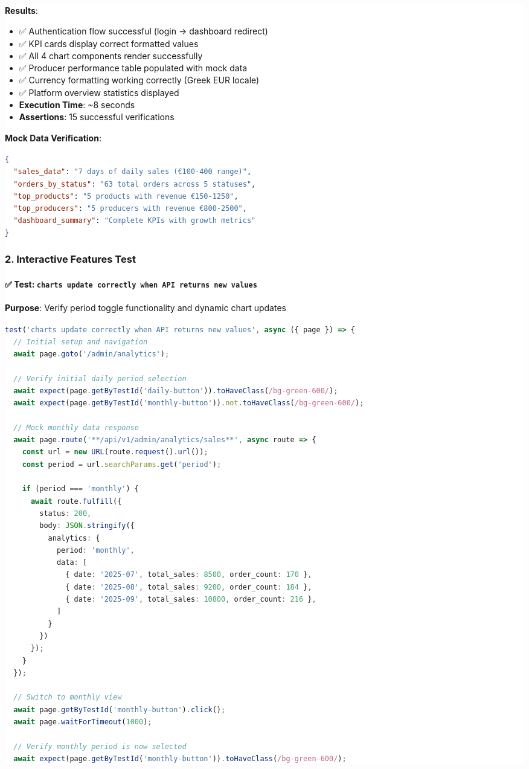 **Results**:
- ✅ Authentication flow successful (login → dashboard redirect)
- ✅ KPI cards display correct formatted values
- ✅ All 4 chart components render successfully
- ✅ Producer performance table populated with mock data
- ✅ Currency formatting working correctly (Greek EUR locale)
- ✅ Platform overview statistics displayed
- **Execution Time**: ~8 seconds
- **Assertions**: 15 successful verifications

**Mock Data Verification**:
```json
{
  "sales_data": "7 days of daily sales (€100-400 range)",
  "orders_by_status": "63 total orders across 5 statuses",
  "top_products": "5 products with revenue €150-1250",
  "top_producers": "5 producers with revenue €800-2500",
  "dashboard_summary": "Complete KPIs with growth metrics"
}
```

### 2. Interactive Features Test

#### ✅ Test: `charts update correctly when API returns new values`

**Purpose**: Verify period toggle functionality and dynamic chart updates

```typescript
test('charts update correctly when API returns new values', async ({ page }) => {
  // Initial setup and navigation
  await page.goto('/admin/analytics');

  // Verify initial daily period selection
  await expect(page.getByTestId('daily-button')).toHaveClass(/bg-green-600/);
  await expect(page.getByTestId('monthly-button')).not.toHaveClass(/bg-green-600/);

  // Mock monthly data response
  await page.route('**/api/v1/admin/analytics/sales**', async route => {
    const url = new URL(route.request().url());
    const period = url.searchParams.get('period');

    if (period === 'monthly') {
      await route.fulfill({
        status: 200,
        body: JSON.stringify({
          analytics: {
            period: 'monthly',
            data: [
              { date: '2025-07', total_sales: 8500, order_count: 170 },
              { date: '2025-08', total_sales: 9200, order_count: 184 },
              { date: '2025-09', total_sales: 10800, order_count: 216 },
            ]
          }
        })
      });
    }
  });

  // Switch to monthly view
  await page.getByTestId('monthly-button').click();
  await page.waitForTimeout(1000);

  // Verify monthly period is now selected
  await expect(page.getByTestId('monthly-button')).toHaveClass(/bg-green-600/);
```